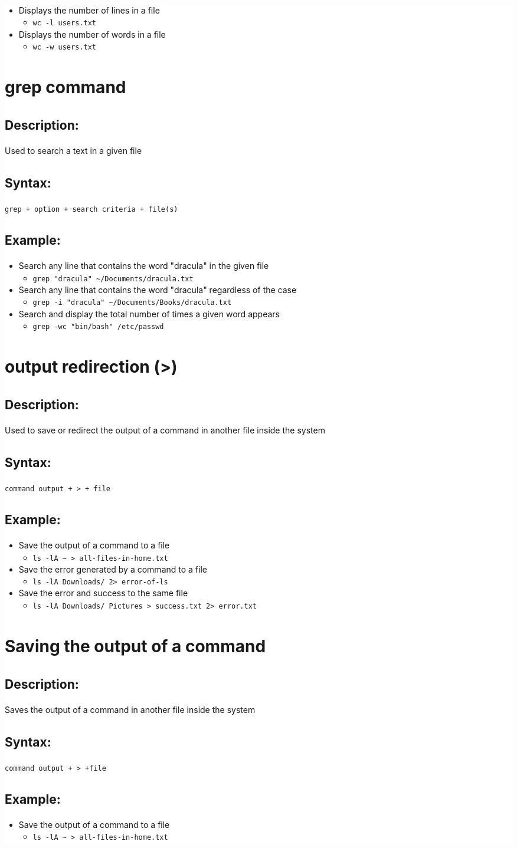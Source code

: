 - Displays the number of lines in a file
  - `wc -l users.txt`
- Displays the number of words in a file
  - `wc -w users.txt`

# grep command 
## Description:
Used to search a text in a given file
## Syntax:
`grep + option + search criteria + file(s)`
## Example:
- Search any line that contains the word "dracula" in the given file
  - `grep "dracula" ~/Documents/dracula.txt`
- Search any line that contains the word "dracula" regardless of the case
  - `grep -i "dracula" ~/Documents/Books/dracula.txt`
- Search and display the total number of times a given word appears
  - `grep -wc "bin/bash" /etc/passwd`

# output redirection (>)
## Description:
Used to save or redirect the output of a command in another file inside the system
## Syntax:
`command output + > + file`
## Example:
- Save the output of a command to a file
  - `ls -lA ~ > all-files-in-home.txt`
- Save the error generated by a command to a file
  - `ls -lA Downloads/ 2> error-of-ls`
- Save the error and success to the same file
  - `ls -lA Downloads/ Pictures > success.txt 2> error.txt`

# Saving the output of a command
## Description:
Saves the output of a command in another file inside the system
## Syntax:
`command output + > +file`
## Example:
- Save the output of a command to a file
  - `ls -lA ~ > all-files-in-home.txt`
